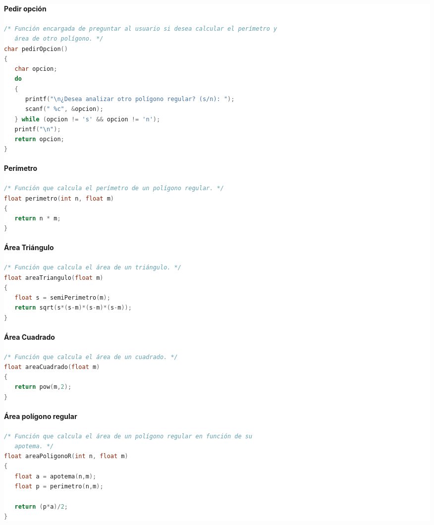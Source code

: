 #### Pedir opción

```c
/* Función encargada de preguntar al usuario si desea calcular el perímetro y
   área de otro polígono. */
char pedirOpcion() 
{
   char opcion;
   do
   {
      printf("\n¿Desea analizar otro polígono regular? (s/n): ");
      scanf(" %c", &opcion);
   } while (opcion != 's' && opcion != 'n');
   printf("\n");
   return opcion;
}
```

#### Perímetro

```c
/* Función que calcula el perímetro de un polígono regular. */
float perimetro(int n, float m) 
{
   return n * m;
}
```

#### Área Triángulo

```c
/* Función que calcula el área de un triángulo. */
float areaTriangulo(float m)
{
   float s = semiPerimetro(m);
   return sqrt(s*(s-m)*(s-m)*(s-m));
}
```

#### Área Cuadrado

```c
/* Función que calcula el área de un cuadrado. */
float areaCuadrado(float m)
{
   return pow(m,2);
}
```

#### Área polígono regular

```c
/* Función que calcula el área de un polígono regular en función de su 
   apotema. */
float areaPoligonoR(int n, float m)
{
   float a = apotema(n,m);
   float p = perimetro(n,m);

   return (p*a)/2;
}
```
